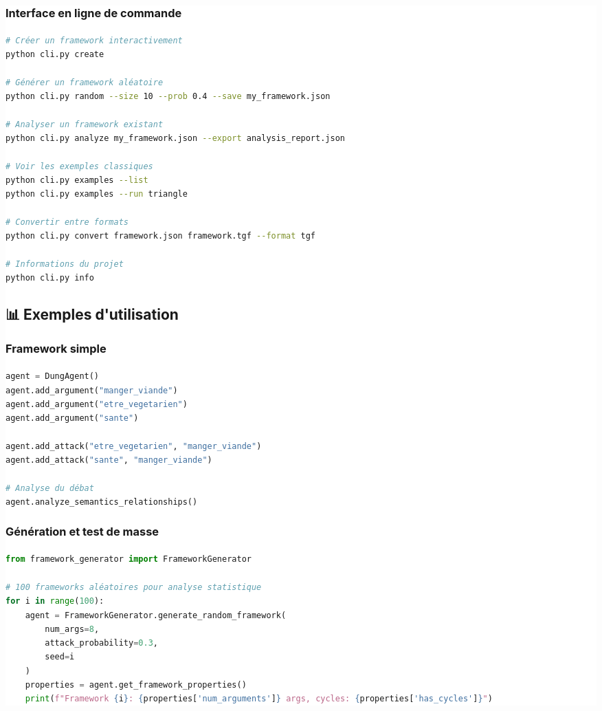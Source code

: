 ### Interface en ligne de commande

```bash
# Créer un framework interactivement
python cli.py create

# Générer un framework aléatoire
python cli.py random --size 10 --prob 0.4 --save my_framework.json

# Analyser un framework existant
python cli.py analyze my_framework.json --export analysis_report.json

# Voir les exemples classiques
python cli.py examples --list
python cli.py examples --run triangle

# Convertir entre formats
python cli.py convert framework.json framework.tgf --format tgf

# Informations du projet
python cli.py info
```

## 📊 Exemples d'utilisation

### Framework simple
```python
agent = DungAgent()
agent.add_argument("manger_viande")
agent.add_argument("etre_vegetarien") 
agent.add_argument("sante")

agent.add_attack("etre_vegetarien", "manger_viande")
agent.add_attack("sante", "manger_viande")

# Analyse du débat
agent.analyze_semantics_relationships()
```

### Génération et test de masse
```python
from framework_generator import FrameworkGenerator

# 100 frameworks aléatoires pour analyse statistique
for i in range(100):
    agent = FrameworkGenerator.generate_random_framework(
        num_args=8, 
        attack_probability=0.3, 
        seed=i
    )
    properties = agent.get_framework_properties()
    print(f"Framework {i}: {properties['num_arguments']} args, cycles: {properties['has_cycles']}")
```
